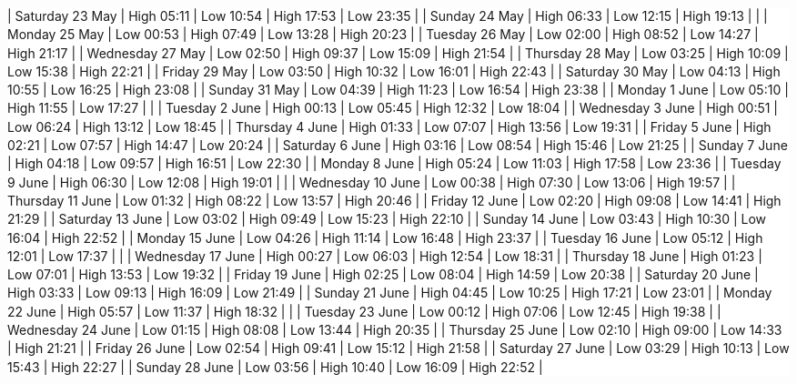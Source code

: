 | Saturday 23 May | High 05:11 | Low 10:54 | High 17:53 | Low 23:35 | 
| Sunday 24 May | High 06:33 | Low 12:15 | High 19:13 |  | 
| Monday 25 May | Low 00:53 | High 07:49 | Low 13:28 | High 20:23 | 
| Tuesday 26 May | Low 02:00 | High 08:52 | Low 14:27 | High 21:17 | 
| Wednesday 27 May | Low 02:50 | High 09:37 | Low 15:09 | High 21:54 | 
| Thursday 28 May | Low 03:25 | High 10:09 | Low 15:38 | High 22:21 | 
| Friday 29 May | Low 03:50 | High 10:32 | Low 16:01 | High 22:43 | 
| Saturday 30 May | Low 04:13 | High 10:55 | Low 16:25 | High 23:08 | 
| Sunday 31 May | Low 04:39 | High 11:23 | Low 16:54 | High 23:38 | 
| Monday 1 June | Low 05:10 | High 11:55 | Low 17:27 |  | 
| Tuesday 2 June | High 00:13 | Low 05:45 | High 12:32 | Low 18:04 | 
| Wednesday 3 June | High 00:51 | Low 06:24 | High 13:12 | Low 18:45 | 
| Thursday 4 June | High 01:33 | Low 07:07 | High 13:56 | Low 19:31 | 
| Friday 5 June | High 02:21 | Low 07:57 | High 14:47 | Low 20:24 | 
| Saturday 6 June | High 03:16 | Low 08:54 | High 15:46 | Low 21:25 | 
| Sunday 7 June | High 04:18 | Low 09:57 | High 16:51 | Low 22:30 | 
| Monday 8 June | High 05:24 | Low 11:03 | High 17:58 | Low 23:36 | 
| Tuesday 9 June | High 06:30 | Low 12:08 | High 19:01 |  | 
| Wednesday 10 June | Low 00:38 | High 07:30 | Low 13:06 | High 19:57 | 
| Thursday 11 June | Low 01:32 | High 08:22 | Low 13:57 | High 20:46 | 
| Friday 12 June | Low 02:20 | High 09:08 | Low 14:41 | High 21:29 | 
| Saturday 13 June | Low 03:02 | High 09:49 | Low 15:23 | High 22:10 | 
| Sunday 14 June | Low 03:43 | High 10:30 | Low 16:04 | High 22:52 | 
| Monday 15 June | Low 04:26 | High 11:14 | Low 16:48 | High 23:37 | 
| Tuesday 16 June | Low 05:12 | High 12:01 | Low 17:37 |  | 
| Wednesday 17 June | High 00:27 | Low 06:03 | High 12:54 | Low 18:31 | 
| Thursday 18 June | High 01:23 | Low 07:01 | High 13:53 | Low 19:32 | 
| Friday 19 June | High 02:25 | Low 08:04 | High 14:59 | Low 20:38 | 
| Saturday 20 June | High 03:33 | Low 09:13 | High 16:09 | Low 21:49 | 
| Sunday 21 June | High 04:45 | Low 10:25 | High 17:21 | Low 23:01 | 
| Monday 22 June | High 05:57 | Low 11:37 | High 18:32 |  | 
| Tuesday 23 June | Low 00:12 | High 07:06 | Low 12:45 | High 19:38 | 
| Wednesday 24 June | Low 01:15 | High 08:08 | Low 13:44 | High 20:35 | 
| Thursday 25 June | Low 02:10 | High 09:00 | Low 14:33 | High 21:21 | 
| Friday 26 June | Low 02:54 | High 09:41 | Low 15:12 | High 21:58 | 
| Saturday 27 June | Low 03:29 | High 10:13 | Low 15:43 | High 22:27 | 
| Sunday 28 June | Low 03:56 | High 10:40 | Low 16:09 | High 22:52 | 
